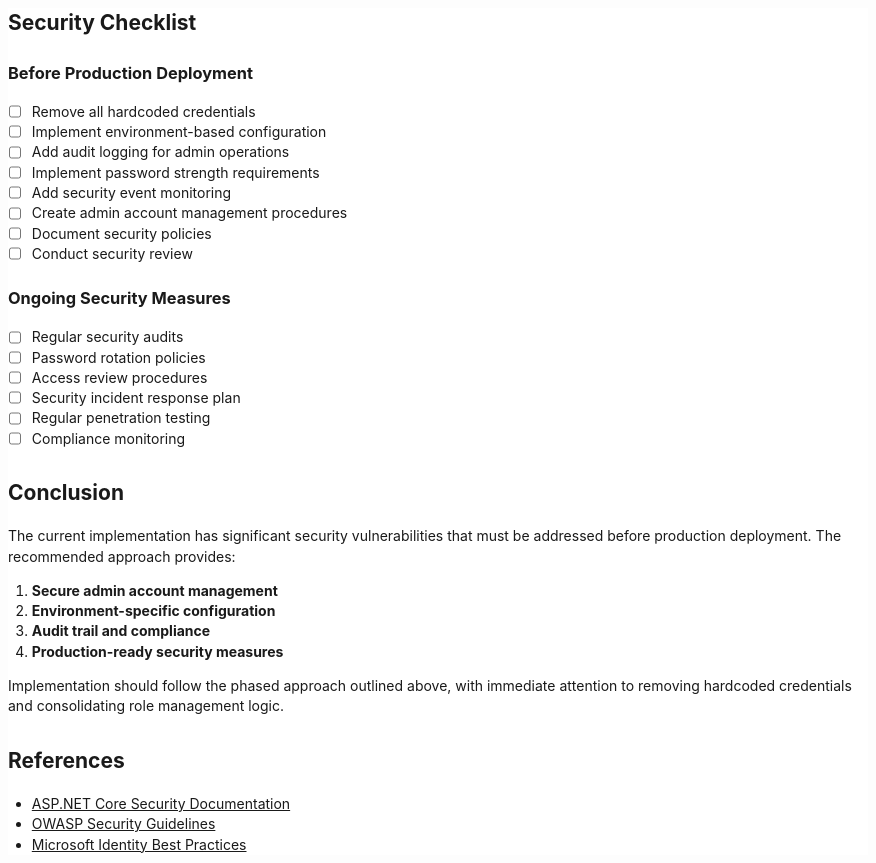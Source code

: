 ## Security Checklist

### Before Production Deployment
- [ ] Remove all hardcoded credentials
- [ ] Implement environment-based configuration
- [ ] Add audit logging for admin operations
- [ ] Implement password strength requirements
- [ ] Add security event monitoring
- [ ] Create admin account management procedures
- [ ] Document security policies
- [ ] Conduct security review

### Ongoing Security Measures
- [ ] Regular security audits
- [ ] Password rotation policies
- [ ] Access review procedures
- [ ] Security incident response plan
- [ ] Regular penetration testing
- [ ] Compliance monitoring

## Conclusion

The current implementation has significant security vulnerabilities that must be addressed before production deployment. The recommended approach provides:

1. **Secure admin account management**
2. **Environment-specific configuration**
3. **Audit trail and compliance**
4. **Production-ready security measures**

Implementation should follow the phased approach outlined above, with immediate attention to removing hardcoded credentials and consolidating role management logic.

## References

- [ASP.NET Core Security Documentation](https://docs.microsoft.com/en-us/aspnet/core/security/)
- [OWASP Security Guidelines](https://owasp.org/www-project-top-ten/)
- [Microsoft Identity Best Practices](https://docs.microsoft.com/en-us/azure/active-directory/develop/identity-platform-best-practices)
